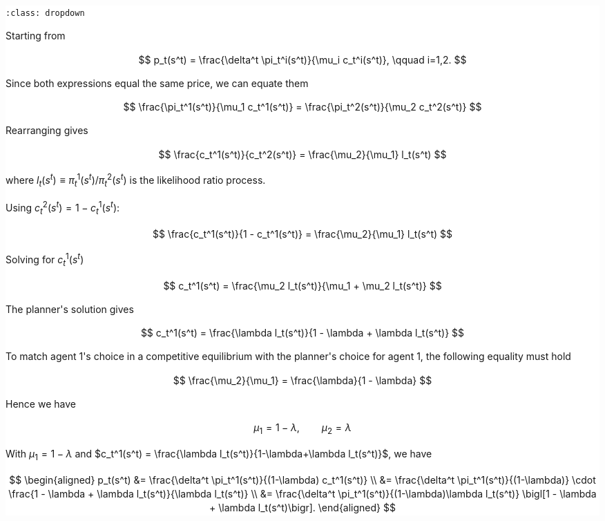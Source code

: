 ```{solution-start} lr_ex3
:class: dropdown
```

Starting from

$$
p_t(s^t) = \frac{\delta^t \pi_t^i(s^t)}{\mu_i c_t^i(s^t)}, \qquad i=1,2.
$$

Since both expressions equal the same price, we can equate them

$$
\frac{\pi_t^1(s^t)}{\mu_1 c_t^1(s^t)} = \frac{\pi_t^2(s^t)}{\mu_2 c_t^2(s^t)}
$$

Rearranging gives

$$
\frac{c_t^1(s^t)}{c_t^2(s^t)} = \frac{\mu_2}{\mu_1} l_t(s^t)
$$

where $l_t(s^t) \equiv \pi_t^1(s^t)/\pi_t^2(s^t)$ is the likelihood ratio process.

Using $c_t^2(s^t) = 1 - c_t^1(s^t)$:

$$
\frac{c_t^1(s^t)}{1 - c_t^1(s^t)} = \frac{\mu_2}{\mu_1} l_t(s^t)
$$

Solving for $c_t^1(s^t)$

$$
c_t^1(s^t) = \frac{\mu_2 l_t(s^t)}{\mu_1 + \mu_2 l_t(s^t)}
$$


The planner's solution gives

$$
c_t^1(s^t) = \frac{\lambda l_t(s^t)}{1 - \lambda + \lambda l_t(s^t)}
$$

To match agent 1's choice in a competitive equilibrium with the planner's choice for agent 1,  the following equality must hold

$$
\frac{\mu_2}{\mu_1} = \frac{\lambda}{1 - \lambda}
$$

Hence we have

$$
\mu_1 = 1 - \lambda, \qquad \mu_2 = \lambda
$$


With $\mu_1 = 1-\lambda$ and $c_t^1(s^t) = \frac{\lambda l_t(s^t)}{1-\lambda+\lambda l_t(s^t)}$,
we have

$$
\begin{aligned}
p_t(s^t) &= \frac{\delta^t \pi_t^1(s^t)}{(1-\lambda) c_t^1(s^t)} \\
&= \frac{\delta^t \pi_t^1(s^t)}{(1-\lambda)} \cdot \frac{1 - \lambda + \lambda l_t(s^t)}{\lambda l_t(s^t)} \\
&= \frac{\delta^t \pi_t^1(s^t)}{(1-\lambda)\lambda l_t(s^t)} \bigl[1 - \lambda + \lambda l_t(s^t)\bigr].
\end{aligned}
$$
